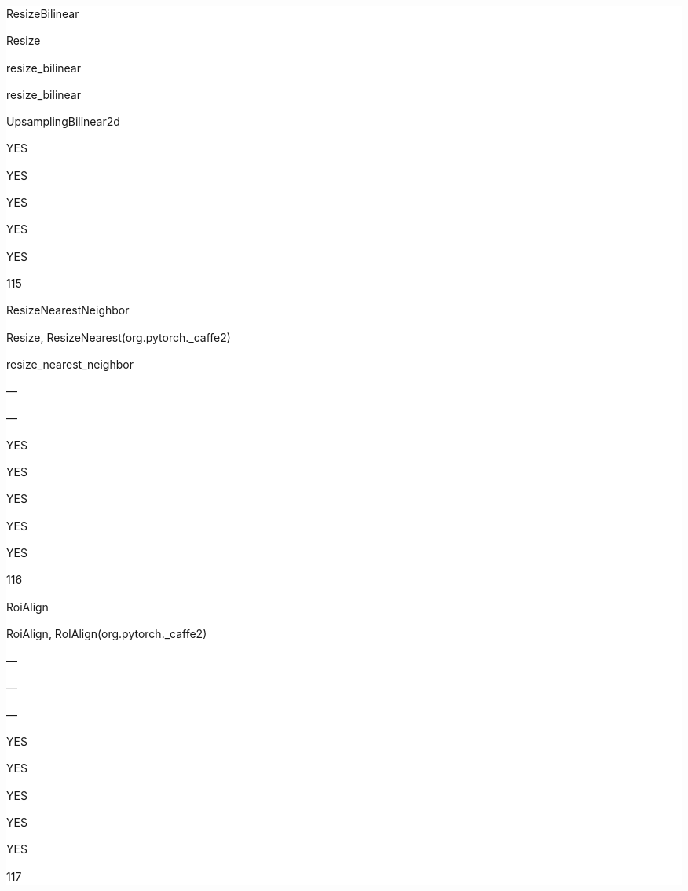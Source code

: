 ResizeBilinear

Resize

resize_bilinear

resize_bilinear

UpsamplingBilinear2d

YES

YES

YES

YES

YES

115

ResizeNearestNeighbor

Resize, ResizeNearest(org.pytorch._caffe2)

resize_nearest_neighbor

—

—

YES

YES

YES

YES

YES

116

RoiAlign

RoiAlign, RoIAlign(org.pytorch._caffe2)

—

—

—

YES

YES

YES

YES

YES

117
